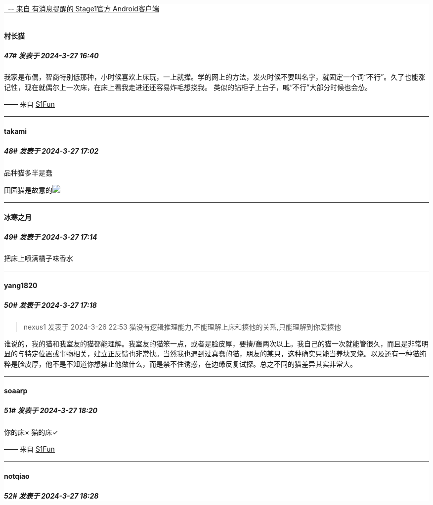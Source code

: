 [  -- 来自 有消息提醒的 Stage1官方 Android客户端](https://www.coolapk.com/apk/140634)


*****

####  村长猫  
##### 47#       发表于 2024-3-27 16:40

我家是布偶，智商特别低那种，小时候喜欢上床玩，一上就撵。学的网上的方法，发火时候不要叫名字，就固定一个词“不行”。久了也能涨记性，现在就偶尔上一次床，在床上看我走进还还容易炸毛想挠我。
类似的钻柜子上台子，喊“不行”大部分时候也会怂。

—— 来自 [S1Fun](https://s1fun.koalcat.com)


*****

####  takami  
##### 48#       发表于 2024-3-27 17:02

品种猫多半是蠢

田园猫是故意的<img src="https://static.saraba1st.com/image/smiley/face2017/066.png" referrerpolicy="no-referrer">


*****

####  冰寒之月  
##### 49#       发表于 2024-3-27 17:14

把床上喷满橘子味香水


*****

####  yang1820  
##### 50#       发表于 2024-3-27 17:18

<blockquote>nexus1 发表于 2024-3-26 22:53
猫没有逻辑推理能力,不能理解上床和揍他的关系,只能理解到你爱揍他</blockquote>
谁说的，我的猫和我室友的猫都能理解。我室友的猫笨一点，或者是脸皮厚，要揍/轰两次以上。我自己的猫一次就能管很久，而且是非常明显的与特定位置或事物相关，建立正反馈也非常快。当然我也遇到过真蠢的猫，朋友的某只，这种确实只能当养块叉烧。以及还有一种猫纯粹是脸皮厚，他不是不知道你想禁止他做什么，而是禁不住诱惑，在边缘反复试探。总之不同的猫差异其实非常大。


*****

####  soaarp  
##### 51#       发表于 2024-3-27 18:20

你的床× 猫的床✓

—— 来自 [S1Fun](https://s1fun.koalcat.com)


*****

####  notqiao  
##### 52#       发表于 2024-3-27 18:28
